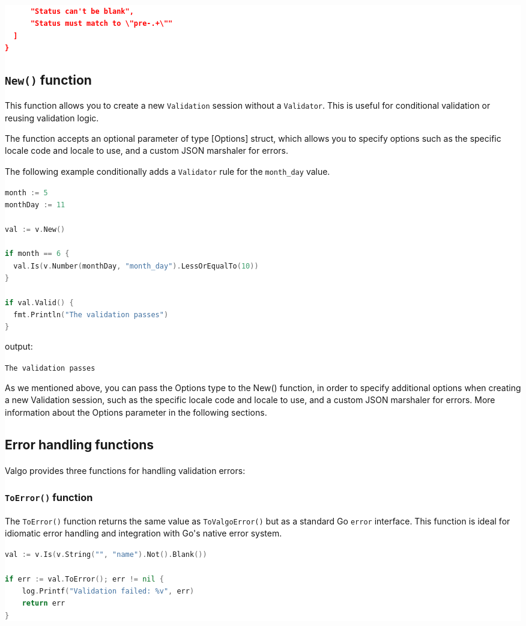 ```json
	  "Status can't be blank",
	  "Status must match to \"pre-.+\""
  ]
}
```

## `New()` function

This function allows you to create a new `Validation` session without a `Validator`. This is useful for conditional validation or reusing validation logic.

The function accepts an optional parameter of type [Options] struct, which allows you to specify options such as the specific locale code and locale to use, and a custom JSON marshaler for errors.

The following example conditionally adds a `Validator` rule for the `month_day` value.

```go
month := 5
monthDay := 11

val := v.New()

if month == 6 {
  val.Is(v.Number(monthDay, "month_day").LessOrEqualTo(10))
}

if val.Valid() {
  fmt.Println("The validation passes")
}
```
output:
```bash
The validation passes
```

As we mentioned above, you can pass the Options type to the New() function, in order to specify additional options when creating a new Validation session, such as the specific locale code and locale to use, and a custom JSON marshaler for errors. More information about the Options parameter in the following sections.

## Error handling functions

Valgo provides three functions for handling validation errors:

### `ToError()` function

The `ToError()` function returns the same value as `ToValgoError()` but as a standard Go `error` interface. This function is ideal for idiomatic error handling and integration with Go's native error system.

```go
val := v.Is(v.String("", "name").Not().Blank())

if err := val.ToError(); err != nil {
    log.Printf("Validation failed: %v", err)
    return err
}
```

